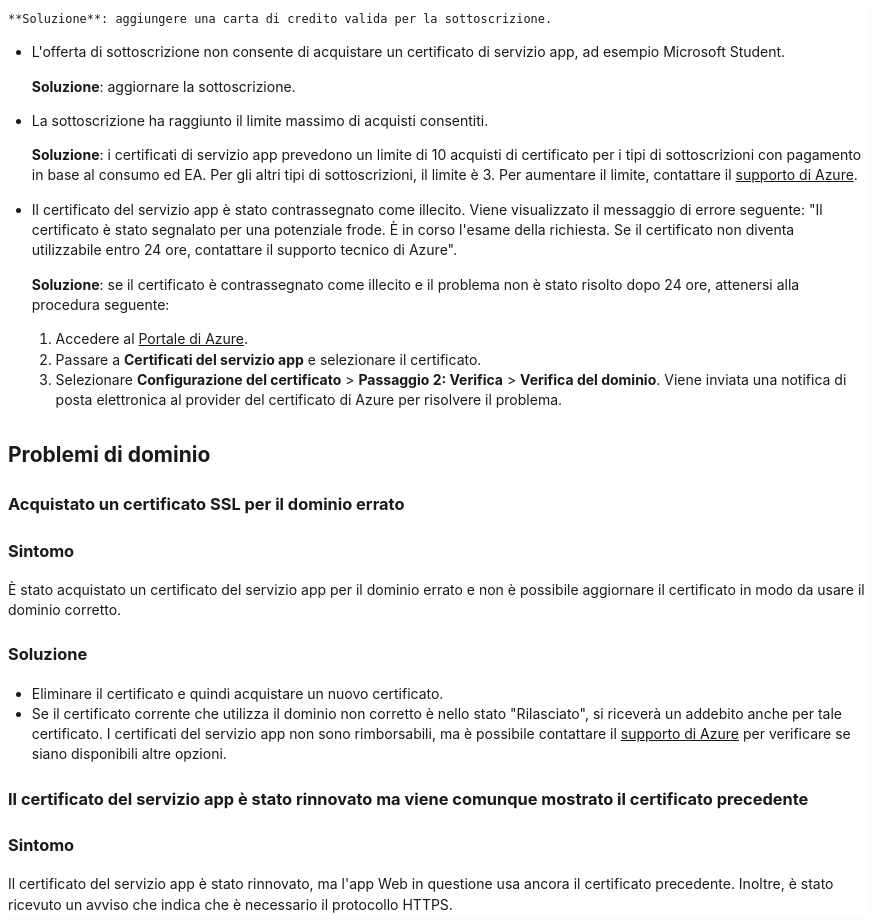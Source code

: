     **Soluzione**: aggiungere una carta di credito valida per la sottoscrizione. 

- L'offerta di sottoscrizione non consente di acquistare un certificato di servizio app, ad esempio Microsoft Student.  

    **Soluzione**: aggiornare la sottoscrizione. 

- La sottoscrizione ha raggiunto il limite massimo di acquisti consentiti.

    **Soluzione**: i certificati di servizio app prevedono un limite di 10 acquisti di certificato per i tipi di sottoscrizioni con pagamento in base al consumo ed EA. Per gli altri tipi di sottoscrizioni, il limite è 3. Per aumentare il limite, contattare il [supporto di Azure](https://portal.azure.com/?#blade/Microsoft_Azure_Support/HelpAndSupportBlade).
- Il certificato del servizio app è stato contrassegnato come illecito. Viene visualizzato il messaggio di errore seguente: "Il certificato è stato segnalato per una potenziale frode. È in corso l'esame della richiesta. Se il certificato non diventa utilizzabile entro 24 ore, contattare il supporto tecnico di Azure".

    **Soluzione**: se il certificato è contrassegnato come illecito e il problema non è stato risolto dopo 24 ore, attenersi alla procedura seguente:

    1. Accedere al [Portale di Azure](https://portal.azure.com).
    2. Passare a **Certificati del servizio app** e selezionare il certificato.
    3. Selezionare **Configurazione del certificato** > **Passaggio 2: Verifica** > **Verifica del dominio**. Viene inviata una notifica di posta elettronica al provider del certificato di Azure per risolvere il problema.

## <a name="domain-problems"></a>Problemi di dominio

### <a name="purchased-ssl-certificate-for-wrong-domain"></a>Acquistato un certificato SSL per il dominio errato

### <a name="symptom"></a>Sintomo

È stato acquistato un certificato del servizio app per il dominio errato e non è possibile aggiornare il certificato in modo da usare il dominio corretto.

### <a name="solution"></a>Soluzione

- Eliminare il certificato e quindi acquistare un nuovo certificato.
- Se il certificato corrente che utilizza il dominio non corretto è nello stato "Rilasciato", si riceverà un addebito anche per tale certificato. I certificati del servizio app non sono rimborsabili, ma è possibile contattare il [supporto di Azure](https://portal.azure.com/?#blade/Microsoft_Azure_Support/HelpAndSupportBlade) per verificare se siano disponibili altre opzioni. 

### <a name="app-service-certificate-was-renewed-but-still-shows-the-old-certificate"></a>Il certificato del servizio app è stato rinnovato ma viene comunque mostrato il certificato precedente 

### <a name="symptom"></a>Sintomo

Il certificato del servizio app è stato rinnovato, ma l'app Web in questione usa ancora il certificato precedente. Inoltre, è stato ricevuto un avviso che indica che è necessario il protocollo HTTPS.
